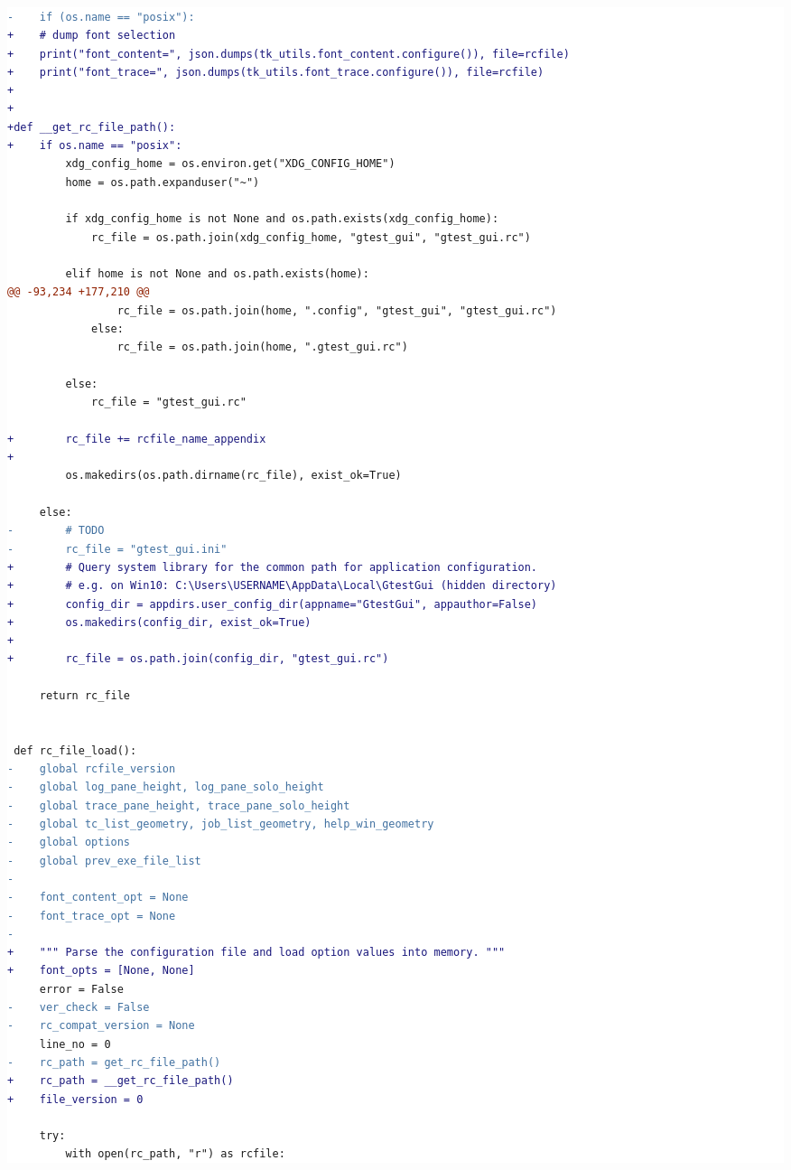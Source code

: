 ```diff
-    if (os.name == "posix"):
+    # dump font selection
+    print("font_content=", json.dumps(tk_utils.font_content.configure()), file=rcfile)
+    print("font_trace=", json.dumps(tk_utils.font_trace.configure()), file=rcfile)
+
+
+def __get_rc_file_path():
+    if os.name == "posix":
         xdg_config_home = os.environ.get("XDG_CONFIG_HOME")
         home = os.path.expanduser("~")
 
         if xdg_config_home is not None and os.path.exists(xdg_config_home):
             rc_file = os.path.join(xdg_config_home, "gtest_gui", "gtest_gui.rc")
 
         elif home is not None and os.path.exists(home):
@@ -93,234 +177,210 @@
                 rc_file = os.path.join(home, ".config", "gtest_gui", "gtest_gui.rc")
             else:
                 rc_file = os.path.join(home, ".gtest_gui.rc")
 
         else:
             rc_file = "gtest_gui.rc"
 
+        rc_file += rcfile_name_appendix
+
         os.makedirs(os.path.dirname(rc_file), exist_ok=True)
 
     else:
-        # TODO
-        rc_file = "gtest_gui.ini"
+        # Query system library for the common path for application configuration.
+        # e.g. on Win10: C:\Users\USERNAME\AppData\Local\GtestGui (hidden directory)
+        config_dir = appdirs.user_config_dir(appname="GtestGui", appauthor=False)
+        os.makedirs(config_dir, exist_ok=True)
+
+        rc_file = os.path.join(config_dir, "gtest_gui.rc")
 
     return rc_file
 
 
 def rc_file_load():
-    global rcfile_version
-    global log_pane_height, log_pane_solo_height
-    global trace_pane_height, trace_pane_solo_height
-    global tc_list_geometry, job_list_geometry, help_win_geometry
-    global options
-    global prev_exe_file_list
-
-    font_content_opt = None
-    font_trace_opt = None
-
+    """ Parse the configuration file and load option values into memory. """
+    font_opts = [None, None]
     error = False
-    ver_check = False
-    rc_compat_version = None
     line_no = 0
-    rc_path = get_rc_file_path()
+    rc_path = __get_rc_file_path()
+    file_version = 0
 
     try:
         with open(rc_path, "r") as rcfile:
```